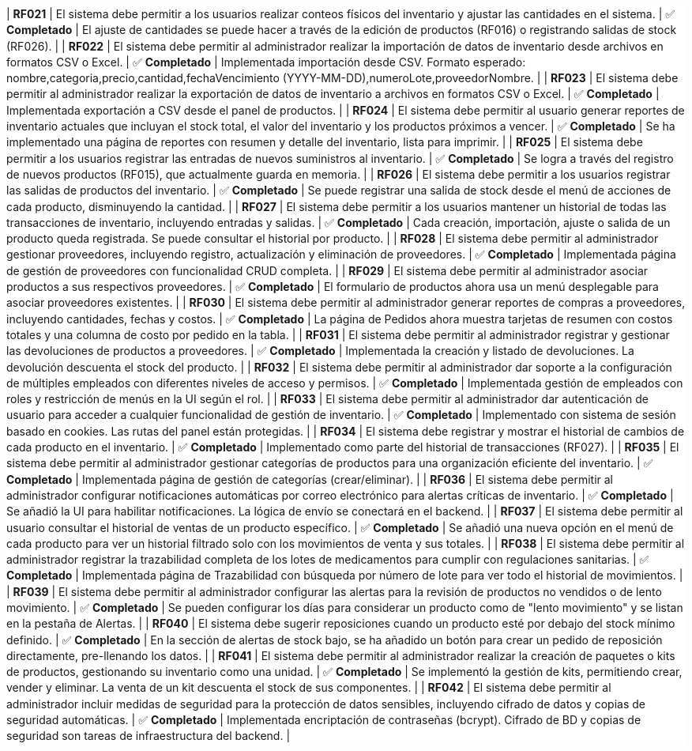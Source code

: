 | **RF021** | El sistema debe permitir a los usuarios realizar conteos físicos del inventario y ajustar las cantidades en el sistema. | ✅ **Completado** | El ajuste de cantidades se puede hacer a través de la edición de productos (RF016) o registrando salidas de stock (RF026). |
| **RF022** | El sistema debe permitir al administrador realizar la importación de datos de inventario desde archivos en formatos CSV o Excel. | ✅ **Completado** | Implementada importación desde CSV. Formato esperado: nombre,categoria,precio,cantidad,fechaVencimiento (YYYY-MM-DD),numeroLote,proveedorNombre. |
| **RF023** | El sistema debe permitir al administrador realizar la exportación de datos de inventario a archivos en formatos CSV o Excel. | ✅ **Completado** | Implementada exportación a CSV desde el panel de productos. |
| **RF024** | El sistema debe permitir al usuario generar reportes de inventario actuales que incluyan el stock total, el valor del inventario y los productos próximos a vencer. | ✅ **Completado** | Se ha implementado una página de reportes con resumen y detalle del inventario, lista para imprimir. |
| **RF025** | El sistema debe permitir a los usuarios registrar las entradas de nuevos suministros al inventario. | ✅ **Completado** | Se logra a través del registro de nuevos productos (RF015), que actualmente guarda en memoria. |
| **RF026** | El sistema debe permitir a los usuarios registrar las salidas de productos del inventario. | ✅ **Completado** | Se puede registrar una salida de stock desde el menú de acciones de cada producto, disminuyendo la cantidad. |
| **RF027** | El sistema debe permitir a los usuarios mantener un historial de todas las transacciones de inventario, incluyendo entradas y salidas. | ✅ **Completado** | Cada creación, importación, ajuste o salida de un producto queda registrada. Se puede consultar el historial por producto. |
| **RF028** | El sistema debe permitir al administrador gestionar proveedores, incluyendo registro, actualización y eliminación de proveedores. | ✅ **Completado** | Implementada página de gestión de proveedores con funcionalidad CRUD completa. |
| **RF029** | El sistema debe permitir al administrador asociar productos a sus respectivos proveedores. | ✅ **Completado** | El formulario de productos ahora usa un menú desplegable para asociar proveedores existentes. |
| **RF030** | El sistema debe permitir al administrador generar reportes de compras a proveedores, incluyendo cantidades, fechas y costos. | ✅ **Completado** | La página de Pedidos ahora muestra tarjetas de resumen con costos totales y una columna de costo por pedido en la tabla. |
| **RF031** | El sistema debe permitir al administrador registrar y gestionar las devoluciones de productos a proveedores. | ✅ **Completado** | Implementada la creación y listado de devoluciones. La devolución descuenta el stock del producto. |
| **RF032** | El sistema debe permitir al administrador dar soporte a la configuración de múltiples empleados con diferentes niveles de acceso y permisos. | ✅ **Completado** | Implementada gestión de empleados con roles y restricción de menús en la UI según el rol. |
| **RF033** | El sistema debe permitir al administrador dar autenticación de usuario para acceder a cualquier funcionalidad de gestión de inventario. | ✅ **Completado** | Implementado con sistema de sesión basado en cookies. Las rutas del panel están protegidas. |
| **RF034** | El sistema debe registrar y mostrar el historial de cambios de cada producto en el inventario. | ✅ **Completado** | Implementado como parte del historial de transacciones (RF027). |
| **RF035** | El sistema debe permitir al administrador gestionar categorías de productos para una organización eficiente del inventario. | ✅ **Completado** | Implementada página de gestión de categorías (crear/eliminar). |
| **RF036** | El sistema debe permitir al administrador configurar notificaciones automáticas por correo electrónico para alertas críticas de inventario. | ✅ **Completado** | Se añadió la UI para habilitar notificaciones. La lógica de envío se conectará en el backend. |
| **RF037** | El sistema debe permitir al usuario consultar el historial de ventas de un producto específico. | ✅ **Completado** | Se añadió una nueva opción en el menú de cada producto para ver un historial filtrado solo con los movimientos de venta y sus totales. |
| **RF038** | El sistema debe permitir al administrador registrar la trazabilidad completa de los lotes de medicamentos para cumplir con regulaciones sanitarias. | ✅ **Completado** | Implementada página de Trazabilidad con búsqueda por número de lote para ver todo el historial de movimientos. |
| **RF039** | El sistema debe permitir al administrador configurar las alertas para la revisión de productos no vendidos o de lento movimiento. | ✅ **Completado** | Se pueden configurar los días para considerar un producto como de "lento movimiento" y se listan en la pestaña de Alertas. |
| **RF040** | El sistema debe sugerir reposiciones cuando un producto esté por debajo del stock mínimo definido. | ✅ **Completado** | En la sección de alertas de stock bajo, se ha añadido un botón para crear un pedido de reposición directamente, pre-llenando los datos. |
| **RF041** | El sistema debe permitir al administrador realizar la creación de paquetes o kits de productos, gestionando su inventario como una unidad. | ✅ **Completado** | Se implementó la gestión de kits, permitiendo crear, vender y eliminar. La venta de un kit descuenta el stock de sus componentes. |
| **RF042** | El sistema debe permitir al administrador incluir medidas de seguridad para la protección de datos sensibles, incluyendo cifrado de datos y copias de seguridad automáticas. | ✅ **Completado** | Implementada encriptación de contraseñas (bcrypt). Cifrado de BD y copias de seguridad son tareas de infraestructura del backend. |